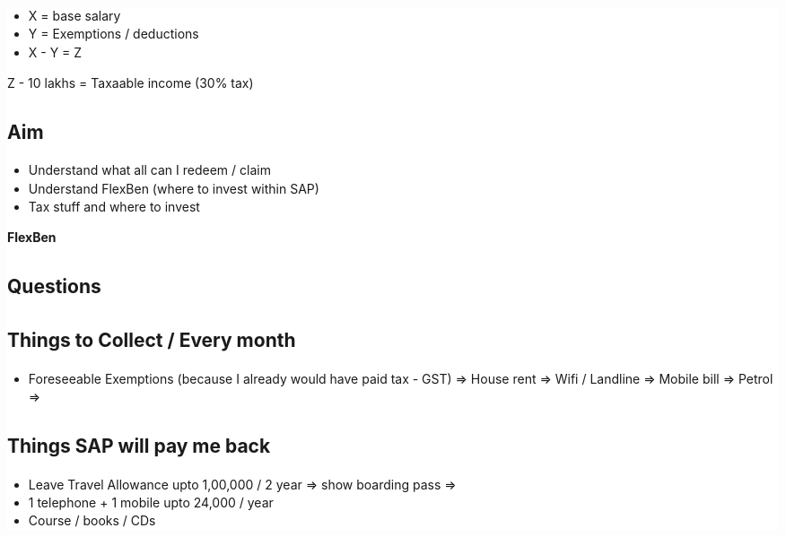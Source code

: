 * X = base salary
* Y = Exemptions / deductions
* X - Y = Z

Z - 10 lakhs = Taxaable income (30% tax)


## Aim
- Understand what all can I redeem / claim
- Understand FlexBen (where to invest within SAP)
- Tax stuff and where to invest

**FlexBen**



## Questions



## Things to Collect / Every month

- Foreseeable Exemptions (because I already would have paid tax - GST)
  => House rent
  => Wifi / Landline
  => Mobile bill
  => Petrol
  => 

## Things SAP will pay me back

- Leave Travel Allowance upto 1,00,000 / 2 year
  => show boarding pass
  =>
- 1 telephone + 1 mobile upto 24,000 / year
- Course / books / CDs